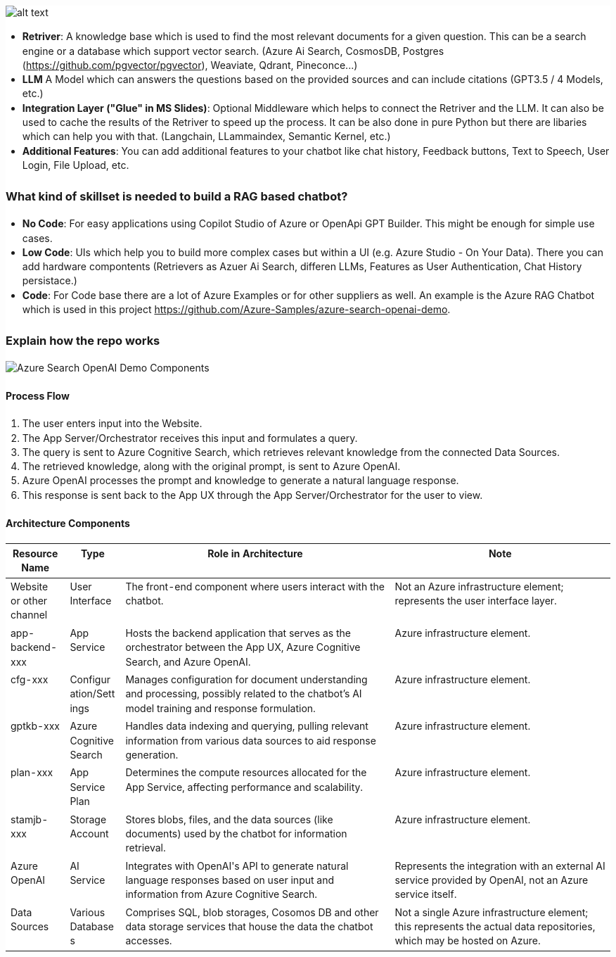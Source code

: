 ![alt text](https://deci.ai/wp-content/uploads/2023/10/rag-llamaindex-decilm-blog-featured.jpg)

- **Retriver**: A knowledge base which is used to find the most relevant documents for a given question. This can be a search engine or a database which support vector search. (Azure Ai Search, CosmosDB, Postgres (<https://github.com/pgvector/pgvector>), Weaviate, Qdrant, Pineconce...)
- **LLM** A Model which can answers the questions based on the provided sources and can include citations (GPT3.5 / 4 Models, etc.)
- **Integration Layer ("Glue" in MS Slides)**: Optional Middleware which helps to connect the Retriver and the LLM. It can also be used to cache the results of the Retriver to speed up the process. It can be also done in pure Python but there are libaries which can help you with that. (Langchain, LLammaindex, Semantic Kernel, etc.)
- **Additional Features**: You can add additional features to your chatbot like chat history, Feedback buttons, Text to Speech, User Login, File Upload, etc.

### What kind of skillset is needed to build a RAG based chatbot?

- **No Code**: For easy applications using Copilot Studio of Azure or OpenApi GPT Builder. This might be enough for simple use cases.
- **Low Code**: UIs which help you to build more complex cases but within a UI (e.g. Azure Studio - On Your Data). There you can add hardware compontents (Retrievers as Azuer Ai Search, differen LLMs, Features as User Authentication, Chat History persistace.)
- **Code**: For Code base there are a lot of Azure Examples or for other suppliers as well. An example is the Azure RAG Chatbot which is used in this project <https://github.com/Azure-Samples/azure-search-openai-demo>.

### Explain how the repo works

![Azure Search OpenAI Demo Components](https://learn.microsoft.com/en-us/azure/search/media/retrieval-augmented-generation-overview/architecture-diagram.png "Azure Search OpenAI Demo Components")

#### Process Flow

1. The user enters input into the Website.
2. The App Server/Orchestrator receives this input and formulates a query.
3. The query is sent to Azure Cognitive Search, which retrieves relevant knowledge from the connected Data Sources.
4. The retrieved knowledge, along with the original prompt, is sent to Azure OpenAI.
5. Azure OpenAI processes the prompt and knowledge to generate a natural language response.
6. This response is sent back to the App UX through the App Server/Orchestrator for the user to view.

#### Architecture Components

| Resource Name     | Type                  | Role in Architecture                                                                      | Note |
|-------------------|-----------------------|-------------------------------------------------------------------------------------------|------|
| Website or other channel            | User Interface        | The front-end component where users interact with the chatbot.                            | Not an Azure infrastructure element; represents the user interface layer. |
| app-backend-xxx   | App Service           | Hosts the backend application that serves as the orchestrator between the App UX, Azure Cognitive Search, and Azure OpenAI. | Azure infrastructure element. |
| cfg-xxx           | Configuration/Settings| Manages configuration for document understanding and processing, possibly related to the chatbot’s AI model training and response formulation. | Azure infrastructure element. |
| gptkb-xxx         | Azure Cognitive Search| Handles data indexing and querying, pulling relevant information from various data sources to aid response generation. | Azure infrastructure element. |
| plan-xxx          | App Service Plan      | Determines the compute resources allocated for the App Service, affecting performance and scalability. | Azure infrastructure element. |
| stamjb-xxx        | Storage Account       | Stores blobs, files, and the data sources (like documents) used by the chatbot for information retrieval. | Azure infrastructure element. |
| Azure OpenAI      | AI Service            | Integrates with OpenAI's API to generate natural language responses based on user input and information from Azure Cognitive Search. | Represents the integration with an external AI service provided by OpenAI, not an Azure service itself. |
| Data Sources      | Various Databases     | Comprises SQL, blob storages, Cosomos DB and other data storage services that house the data the chatbot accesses. | Not a single Azure infrastructure element; this represents the actual data repositories, which may be hosted on Azure. |
